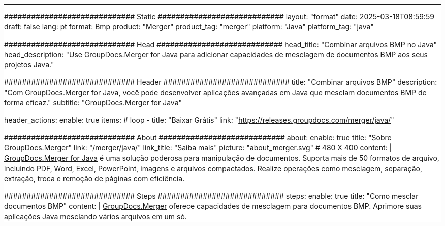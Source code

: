 
---
############################# Static ############################
layout: "format"
date:  2025-03-18T08:59:59
draft: false
lang: pt
format: Bmp
product: "Merger"
product_tag: "merger"
platform: "Java"
platform_tag: "java"

############################# Head ############################
head_title: "Combinar arquivos BMP no Java"
head_description: "Use GroupDocs.Merger for Java para adicionar capacidades de mesclagem de documentos BMP aos seus projetos Java."

############################# Header ############################
title: "Combinar arquivos BMP" 
description: "Com GroupDocs.Merger for Java, você pode desenvolver aplicações avançadas em Java que mesclam documentos BMP de forma eficaz."
subtitle: "GroupDocs.Merger for Java" 

header_actions:
  enable: true
  items:
    #  loop
    - title: "Baixar Grátis"
      link: "https://releases.groupdocs.com/merger/java/"
      
############################# About ############################
about:
    enable: true
    title: "Sobre GroupDocs.Merger"
    link: "/merger/java/"
    link_title: "Saiba mais"
    picture: "about_merger.svg" # 480 X 400
    content: |
       [GroupDocs.Merger for Java](/merger/java/) é uma solução poderosa para manipulação de documentos. Suporta mais de 50 formatos de arquivo, incluindo PDF, Word, Excel, PowerPoint, imagens e arquivos compactados. Realize operações como mesclagem, separação, extração, troca e remoção de páginas com eficiência.

############################# Steps ############################
steps:
    enable: true
    title: "Como mesclar documentos BMP"
    content: |
      [GroupDocs.Merger](/merger/java/) oferece capacidades de mesclagem para documentos BMP. Aprimore suas aplicações Java mesclando vários arquivos em um só.
      
